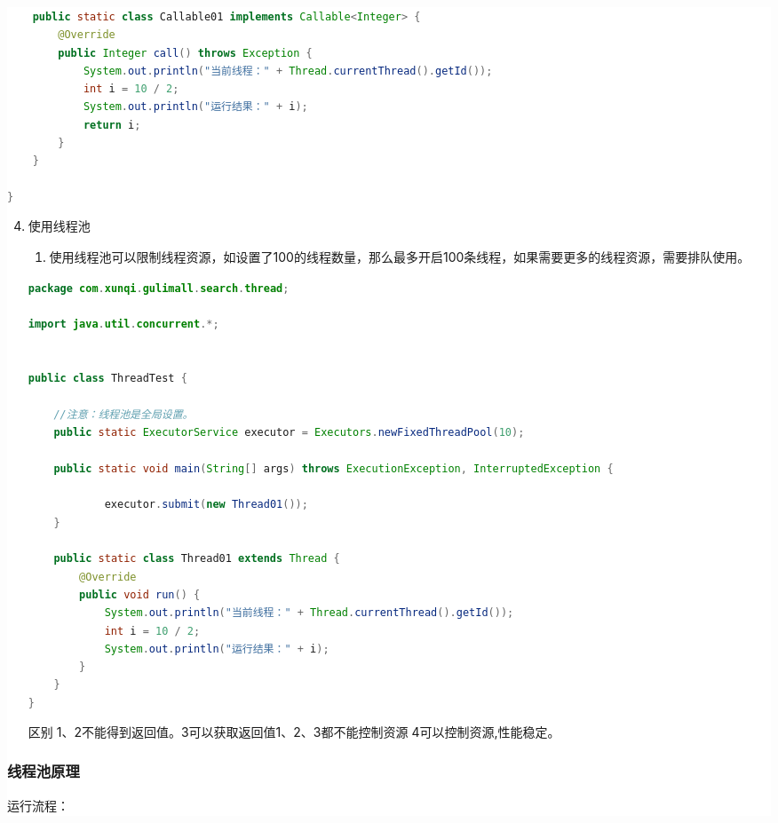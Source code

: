    ```java
       public static class Callable01 implements Callable<Integer> {
           @Override
           public Integer call() throws Exception {
               System.out.println("当前线程：" + Thread.currentThread().getId());
               int i = 10 / 2;
               System.out.println("运行结果：" + i);
               return i;
           }
       }
      
   }
   
   ```

4. 使用线程池

   1. 使用线程池可以限制线程资源，如设置了100的线程数量，那么最多开启100条线程，如果需要更多的线程资源，需要排队使用。

   ```java
   package com.xunqi.gulimall.search.thread;
   
   import java.util.concurrent.*;
   
   
   public class ThreadTest {
    
       //注意：线程池是全局设置。
       public static ExecutorService executor = Executors.newFixedThreadPool(10);
   
       public static void main(String[] args) throws ExecutionException, InterruptedException {
      
               executor.submit(new Thread01());
       }
   
       public static class Thread01 extends Thread {
           @Override
           public void run() {
               System.out.println("当前线程：" + Thread.currentThread().getId());
               int i = 10 / 2;
               System.out.println("运行结果：" + i);
           }
       }
   }
   
   ```

   区别
   1、2不能得到返回值。3可以获取返回值1、2、3都不能控制资源
   4可以控制资源,性能稳定。

### 线程池原理

运行流程： 
